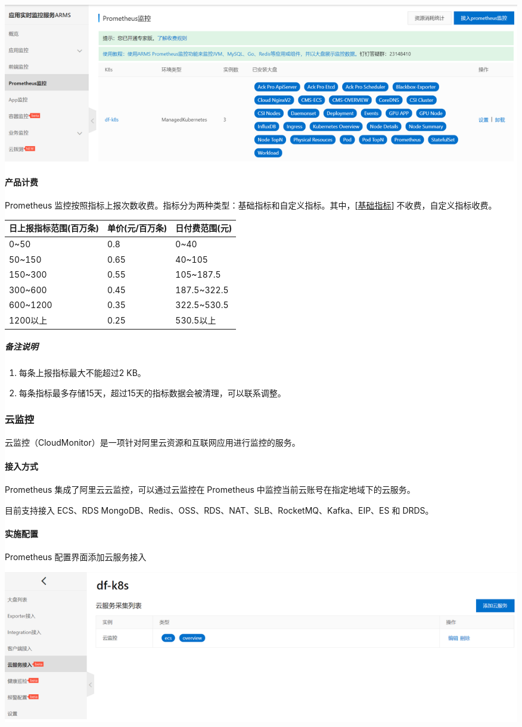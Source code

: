 ![image.png](../images/guance-arms-5.png)

#### 产品计费

Prometheus 监控按照指标上报次数收费。指标分为两种类型：基础指标和自定义指标。其中，[[基础指标](https://help.aliyun.com/document_detail/148104.html#concept-2372936)] 不收费，自定义指标收费。

| 日上报指标范围(百万条) | 单价(元/百万条) | 日付费范围(元) |
| --- | --- | --- |
| 0~50 | 0.8 | 0~40 |
| 50~150 | 0.65 | 40~105 |
| 150~300 | 0.55 | 105~187.5 |
| 300~600 | 0.45 | 187.5~322.5 |
| 600~1200 | 0.35 | 322.5~530.5 |
| 1200以上 | 0.25 | 530.5以上 |

##### 备注说明

1. 每条上报指标最大不能超过2 KB。

2. 每条指标最多存储15天，超过15天的指标数据会被清理，可以联系调整。

### 云监控

云监控（CloudMonitor）是一项针对阿里云资源和互联网应用进行监控的服务。

#### 接入方式

Prometheus 集成了阿里云云监控，可以通过云监控在 Prometheus 中监控当前云账号在指定地域下的云服务。

目前支持接入 ECS、RDS MongoDB、Redis、OSS、RDS、NAT、SLB、RocketMQ、Kafka、EIP、ES 和 DRDS。

#### 实施配置

Prometheus 配置界面添加云服务接入

![image.png](../images/guance-arms-6.png)
